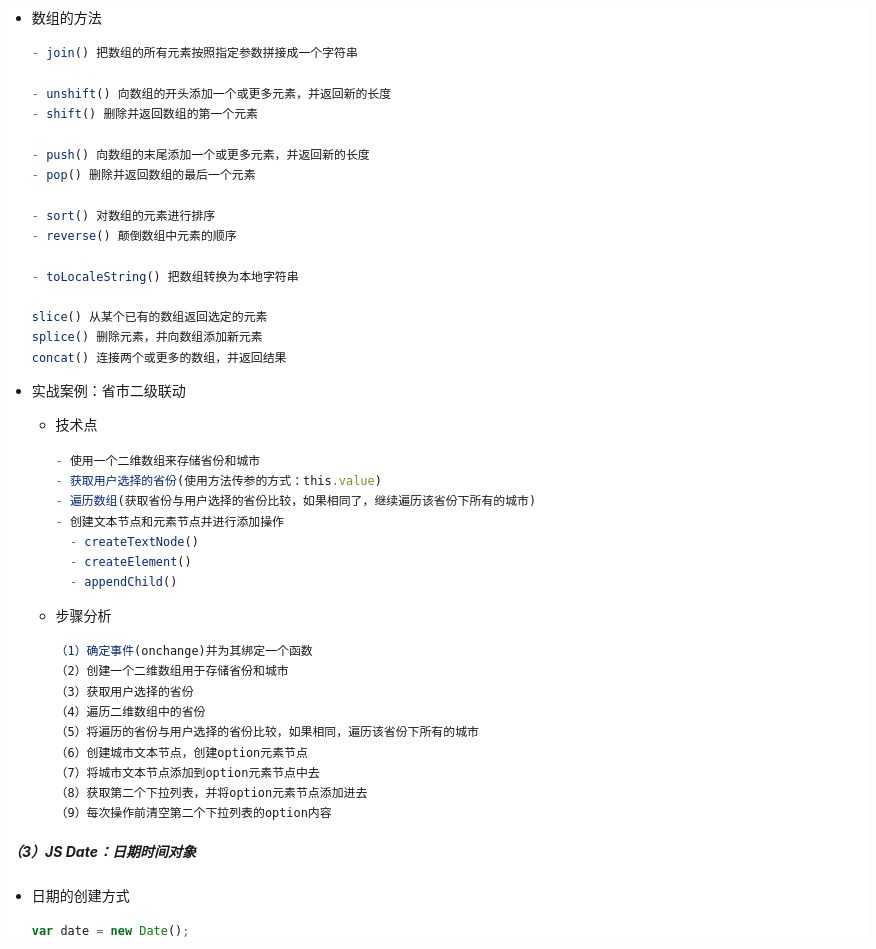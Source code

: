 - 数组的方法

  ```js
  - join() 把数组的所有元素按照指定参数拼接成一个字符串
  
  - unshift() 向数组的开头添加一个或更多元素，并返回新的长度
  - shift() 删除并返回数组的第一个元素 
  
  - push() 向数组的末尾添加一个或更多元素，并返回新的长度
  - pop() 删除并返回数组的最后一个元素
  
  - sort() 对数组的元素进行排序
  - reverse() 颠倒数组中元素的顺序
  
  - toLocaleString() 把数组转换为本地字符串
  
  slice() 从某个已有的数组返回选定的元素 
  splice() 删除元素，并向数组添加新元素
  concat() 连接两个或更多的数组，并返回结果
  ```

- 实战案例：省市二级联动

  - 技术点

    ```js
    - 使用一个二维数组来存储省份和城市
    - 获取用户选择的省份(使用方法传参的方式：this.value)
    - 遍历数组(获取省份与用户选择的省份比较，如果相同了，继续遍历该省份下所有的城市)
    - 创建文本节点和元素节点并进行添加操作
      - createTextNode()
      - createElement()
      - appendChild()
    ```

  - 步骤分析
    
    ```js
    （1）确定事件(onchange)并为其绑定一个函数
    （2）创建一个二维数组用于存储省份和城市
    （3）获取用户选择的省份
    （4）遍历二维数组中的省份
    （5）将遍历的省份与用户选择的省份比较，如果相同，遍历该省份下所有的城市
    （6）创建城市文本节点，创建option元素节点
    （7）将城市文本节点添加到option元素节点中去
    （8）获取第二个下拉列表，并将option元素节点添加进去
    （9）每次操作前清空第二个下拉列表的option内容
    ```

##### （3）JS Date：日期时间对象

- 日期的创建方式

  ```js
  var date = new Date();
  ```
